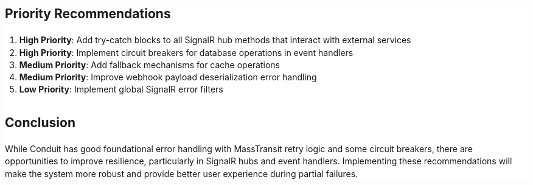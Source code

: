## Priority Recommendations

1. **High Priority**: Add try-catch blocks to all SignalR hub methods that interact with external services
2. **High Priority**: Implement circuit breakers for database operations in event handlers
3. **Medium Priority**: Add fallback mechanisms for cache operations
4. **Medium Priority**: Improve webhook payload deserialization error handling
5. **Low Priority**: Implement global SignalR error filters

## Conclusion

While Conduit has good foundational error handling with MassTransit retry logic and some circuit breakers, there are opportunities to improve resilience, particularly in SignalR hubs and event handlers. Implementing these recommendations will make the system more robust and provide better user experience during partial failures.